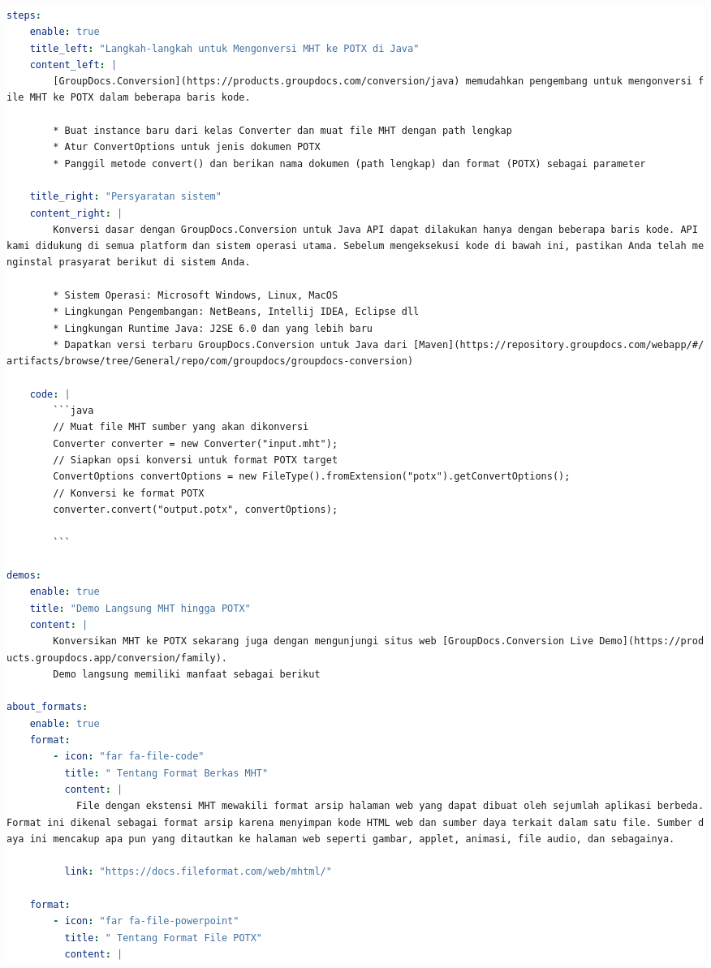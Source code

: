 ```yaml
steps:
    enable: true
    title_left: "Langkah-langkah untuk Mengonversi MHT ke POTX di Java"
    content_left: |
        [GroupDocs.Conversion](https://products.groupdocs.com/conversion/java) memudahkan pengembang untuk mengonversi file MHT ke POTX dalam beberapa baris kode.

        * Buat instance baru dari kelas Converter dan muat file MHT dengan path lengkap
        * Atur ConvertOptions untuk jenis dokumen POTX
        * Panggil metode convert() dan berikan nama dokumen (path lengkap) dan format (POTX) sebagai parameter
        
    title_right: "Persyaratan sistem"
    content_right: |
        Konversi dasar dengan GroupDocs.Conversion untuk Java API dapat dilakukan hanya dengan beberapa baris kode. API kami didukung di semua platform dan sistem operasi utama. Sebelum mengeksekusi kode di bawah ini, pastikan Anda telah menginstal prasyarat berikut di sistem Anda.

        * Sistem Operasi: Microsoft Windows, Linux, MacOS
        * Lingkungan Pengembangan: NetBeans, Intellij IDEA, Eclipse dll
        * Lingkungan Runtime Java: J2SE 6.0 dan yang lebih baru
        * Dapatkan versi terbaru GroupDocs.Conversion untuk Java dari [Maven](https://repository.groupdocs.com/webapp/#/artifacts/browse/tree/General/repo/com/groupdocs/groupdocs-conversion)
        
    code: |
        ```java
        // Muat file MHT sumber yang akan dikonversi
        Converter converter = new Converter("input.mht");
        // Siapkan opsi konversi untuk format POTX target
        ConvertOptions convertOptions = new FileType().fromExtension("potx").getConvertOptions();
        // Konversi ke format POTX
        converter.convert("output.potx", convertOptions);
        
        ```
        
demos:
    enable: true
    title: "Demo Langsung MHT hingga POTX"
    content: |
        Konversikan MHT ke POTX sekarang juga dengan mengunjungi situs web [GroupDocs.Conversion Live Demo](https://products.groupdocs.app/conversion/family).  
        Demo langsung memiliki manfaat sebagai berikut
        
about_formats:
    enable: true
    format:
        - icon: "far fa-file-code"
          title: " Tentang Format Berkas MHT"
          content: |
            File dengan ekstensi MHT mewakili format arsip halaman web yang dapat dibuat oleh sejumlah aplikasi berbeda. Format ini dikenal sebagai format arsip karena menyimpan kode HTML web dan sumber daya terkait dalam satu file. Sumber daya ini mencakup apa pun yang ditautkan ke halaman web seperti gambar, applet, animasi, file audio, dan sebagainya.

          link: "https://docs.fileformat.com/web/mhtml/"

    format:
        - icon: "far fa-file-powerpoint"
          title: " Tentang Format File POTX"
          content: |
```